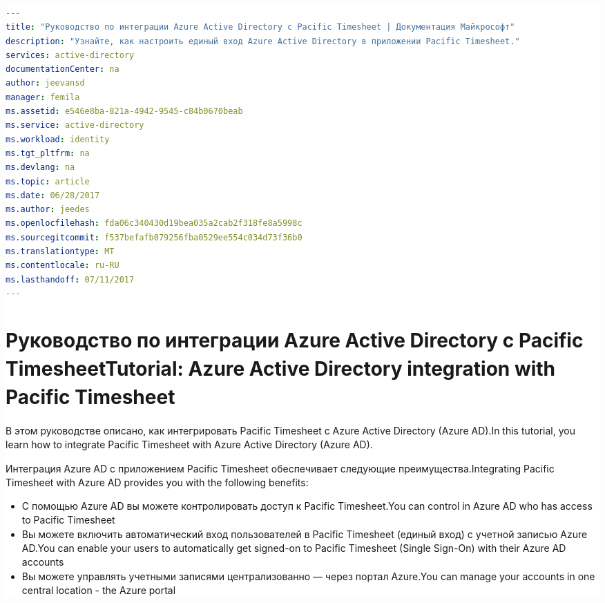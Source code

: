 ```yaml
---
title: "Руководство по интеграции Azure Active Directory с Pacific Timesheet | Документация Майкрософт"
description: "Узнайте, как настроить единый вход Azure Active Directory в приложении Pacific Timesheet."
services: active-directory
documentationCenter: na
author: jeevansd
manager: femila
ms.assetid: e546e8ba-821a-4942-9545-c84b0670beab
ms.service: active-directory
ms.workload: identity
ms.tgt_pltfrm: na
ms.devlang: na
ms.topic: article
ms.date: 06/28/2017
ms.author: jeedes
ms.openlocfilehash: fda06c340430d19bea035a2cab2f318fe8a5998c
ms.sourcegitcommit: f537befafb079256fba0529ee554c034d73f36b0
ms.translationtype: MT
ms.contentlocale: ru-RU
ms.lasthandoff: 07/11/2017
---
```

# <a name="tutorial-azure-active-directory-integration-with-pacific-timesheet"></a><span data-ttu-id="32253-103">Руководство по интеграции Azure Active Directory с Pacific Timesheet</span><span class="sxs-lookup"><span data-stu-id="32253-103">Tutorial: Azure Active Directory integration with Pacific Timesheet</span></span>

<span data-ttu-id="32253-104">В этом руководстве описано, как интегрировать Pacific Timesheet с Azure Active Directory (Azure AD).</span><span class="sxs-lookup"><span data-stu-id="32253-104">In this tutorial, you learn how to integrate Pacific Timesheet with Azure Active Directory (Azure AD).</span></span>

<span data-ttu-id="32253-105">Интеграция Azure AD с приложением Pacific Timesheet обеспечивает следующие преимущества.</span><span class="sxs-lookup"><span data-stu-id="32253-105">Integrating Pacific Timesheet with Azure AD provides you with the following benefits:</span></span>

- <span data-ttu-id="32253-106">С помощью Azure AD вы можете контролировать доступ к Pacific Timesheet.</span><span class="sxs-lookup"><span data-stu-id="32253-106">You can control in Azure AD who has access to Pacific Timesheet</span></span>
- <span data-ttu-id="32253-107">Вы можете включить автоматический вход пользователей в Pacific Timesheet (единый вход) с учетной записью Azure AD.</span><span class="sxs-lookup"><span data-stu-id="32253-107">You can enable your users to automatically get signed-on to Pacific Timesheet (Single Sign-On) with their Azure AD accounts</span></span>
- <span data-ttu-id="32253-108">Вы можете управлять учетными записями централизованно — через портал Azure.</span><span class="sxs-lookup"><span data-stu-id="32253-108">You can manage your accounts in one central location - the Azure portal</span></span>
